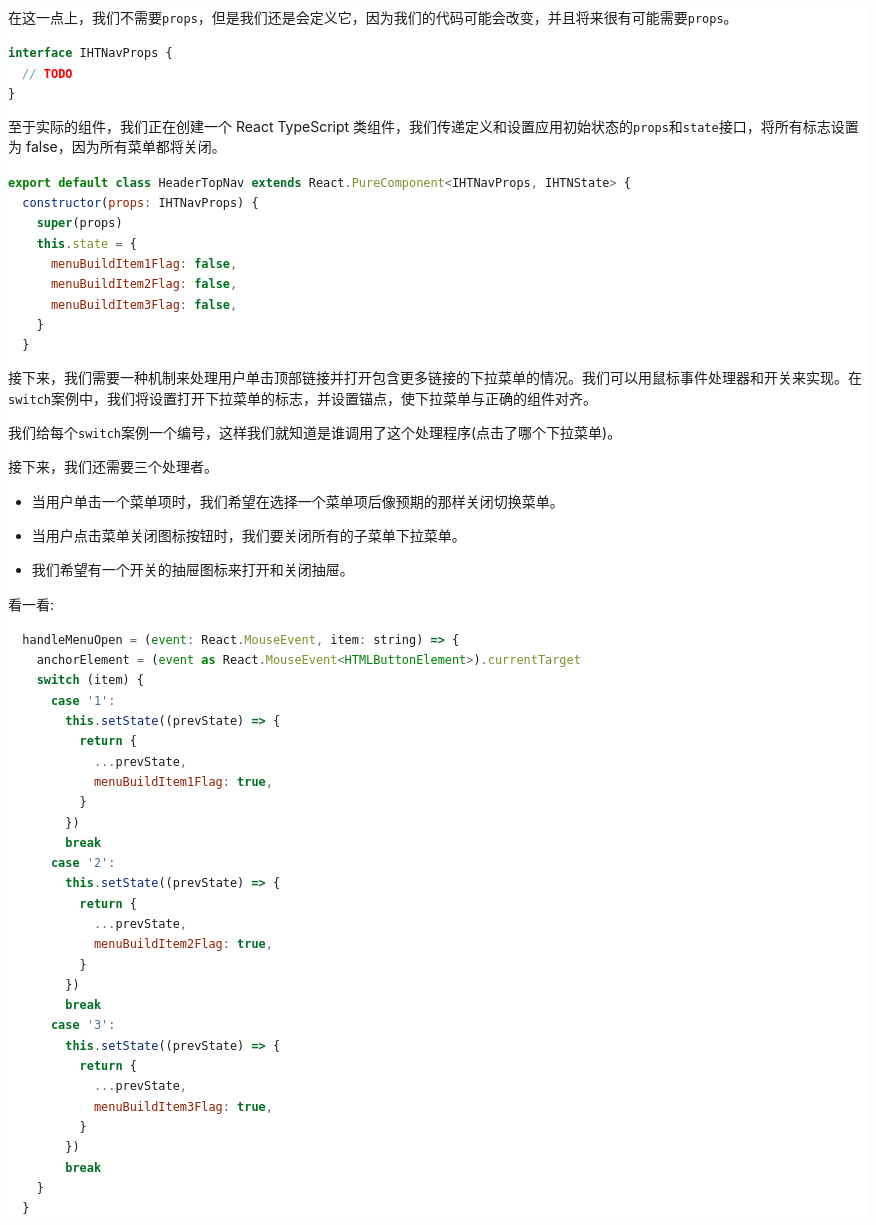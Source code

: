 在这一点上，我们不需要`props`，但是我们还是会定义它，因为我们的代码可能会改变，并且将来很有可能需要`props`。

```jsx
interface IHTNavProps {
  // TODO
}

```

至于实际的组件，我们正在创建一个 React TypeScript 类组件，我们传递定义和设置应用初始状态的`props`和`state`接口，将所有标志设置为 false，因为所有菜单都将关闭。

```jsx
export default class HeaderTopNav extends React.PureComponent<IHTNavProps, IHTNState> {
  constructor(props: IHTNavProps) {
    super(props)
    this.state = {
      menuBuildItem1Flag: false,
      menuBuildItem2Flag: false,
      menuBuildItem3Flag: false,
    }
  }

```

接下来，我们需要一种机制来处理用户单击顶部链接并打开包含更多链接的下拉菜单的情况。我们可以用鼠标事件处理器和开关来实现。在`switch`案例中，我们将设置打开下拉菜单的标志，并设置锚点，使下拉菜单与正确的组件对齐。

我们给每个`switch`案例一个编号，这样我们就知道是谁调用了这个处理程序(点击了哪个下拉菜单)。

接下来，我们还需要三个处理者。

*   当用户单击一个菜单项时，我们希望在选择一个菜单项后像预期的那样关闭切换菜单。

*   当用户点击菜单关闭图标按钮时，我们要关闭所有的子菜单下拉菜单。

*   我们希望有一个开关的抽屉图标来打开和关闭抽屉。

看一看:

```jsx
  handleMenuOpen = (event: React.MouseEvent, item: string) => {
    anchorElement = (event as React.MouseEvent<HTMLButtonElement>).currentTarget
    switch (item) {
      case '1':
        this.setState((prevState) => {
          return {
            ...prevState,
            menuBuildItem1Flag: true,
          }
        })
        break
      case '2':
        this.setState((prevState) => {
          return {
            ...prevState,
            menuBuildItem2Flag: true,
          }
        })
        break
      case '3':
        this.setState((prevState) => {
          return {
            ...prevState,
            menuBuildItem3Flag: true,
          }
        })
        break
    }
  }
```